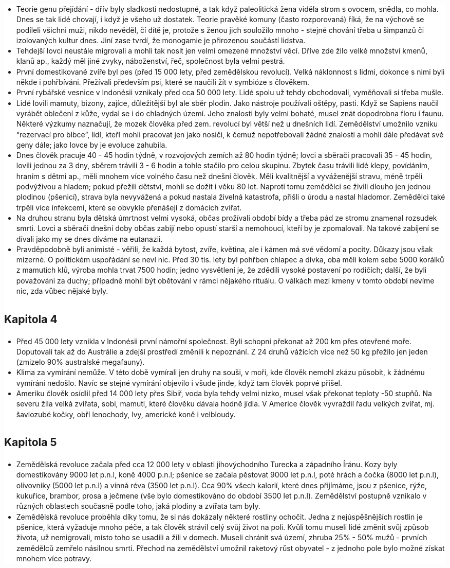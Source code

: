 * Teorie genu přejídání - dřív byly sladkosti nedostupné, a tak když paleolitická žena viděla strom s ovocem, snědla, co mohla. Dnes se tak lidé chovají, i když je všeho už dostatek. Teorie pravěké komuny (často rozporovaná) říká, že na výchově se podíleli všichni muži, nikdo nevěděl, čí dítě je, protože s ženou jich souložilo mnoho - stejné chování třeba u šimpanzů či izolovaných kultur dnes. Jiní zase tvrdí, že monogamie je přirozenou součástí lidstva.
* Tehdejší lovci neustále migrovali a mohli tak nosit jen velmi omezené množství věcí. Dříve zde žilo velké množství kmenů, klanů ap., každý měl jiné zvyky, náboženství, řeč, společnost byla velmi pestrá.
* První domestikované zvíře byl pes (před 15 000 lety, před zemědělskou revolucí). Velká náklonnost s lidmi, dokonce s nimi byli někde i pohřbíváni. Přežívali především psi, které se naučili žít v symbióze s člověkem. 
* První rybářské vesnice v Indonésii vznikaly před cca 50 000 lety. Lidé spolu už tehdy obchodovali, vyměňovali si třeba mušle.
* Lidé lovili mamuty, bizony, zajíce, důležitější byl ale sběr plodin. Jako nástroje používali oštěpy, pasti. Když se Sapiens naučil vyrábět oblečení z kůže, vydal se i do chladných území. Jeho znalosti byly velmi bohaté, musel znát dopodrobna floru i faunu. Některé výzkumy naznačují, že mozek člověka před zem. revolucí byl větší než u dnešních lidí. Zemědělství umožnilo vzniku “rezervací pro blbce”, lidí, kteří mohli pracovat jen jako nosiči, k čemuž nepotřebovali žádné znalosti a mohli dále předávat své geny dále; jako lovce by je evoluce zahubila. 
* Dnes člověk pracuje 40 - 45 hodin týdně, v rozvojových zemích až 80 hodin týdně; lovci a sběrači pracovali 35 - 45 hodin, lovili jednou za 3 dny, sběrem trávili 3 - 6 hodin a tohle stačilo pro celou skupinu. Zbytek času trávili lidé klepy, povídáním, hraním s dětmi ap., měli mnohem více volného času než dnešní člověk. Měli kvalitnější a vyváženější stravu, méně trpěli podvýživou a hladem; pokud přežili dětství, mohli se dožít i věku 80 let. Naproti tomu zemědělci se živili dlouho jen jednou plodinou (pšenicí), strava byla nevyvážená a pokud nastala živelná katastrofa, přišli o úrodu a nastal hladomor. Zemědělci také trpěli více infekcemi, které se obvykle přenášejí z domácích zvířat.
* Na druhou stranu byla dětská úmrtnost velmi vysoká, občas prožívali období bídy a třeba pád ze stromu znamenal rozsudek smrti. Lovci a sběrači dnešní doby občas zabijí nebo opustí starší a nemohoucí, kteří by je zpomalovali. Na takové zabíjení se dívali jako my se dnes díváme na eutanazii.
* Pravděpodobně byli animisté - věřili, že každá bytost, zvíře, květina, ale i kámen má své vědomí a pocity. Důkazy jsou však mizerné. O politickém uspořádání se neví nic. Před 30 tis. lety byl pohřben chlapec a dívka, oba měli kolem sebe 5000 korálků z mamutích klů, výroba mohla trvat 7500 hodin; jedno vysvětlení je, že zdědili vysoké postavení po rodičích; další, že byli považováni za duchy; případně mohli být obětování v rámci nějakého rituálu. O válkách mezi kmeny v tomto období nevíme nic, zda vůbec nějaké byly.
## Kapitola 4
* Před 45 000 lety vznikla v Indonésii první námořní společnost. Byli schopni překonat až 200 km přes otevřené moře. Doputovali tak až do Austrálie a zdejší prostředí změnili k nepoznání. Z 24 druhů vážících více než 50 kg přežilo jen jeden (zmizelo 90% australské megafauny).
* Klima za vymírání nemůže. V této době vymírali jen druhy na souši, v moři, kde člověk nemohl zkázu působit, k žádnému vymírání nedošlo. Navíc se stejné vymírání objevilo i všude jinde, když tam člověk poprvé přišel.
* Ameriku člověk osídlil před 14 000 lety přes Sibiř, voda byla tehdy velmi nízko, musel však překonat teploty -50 stupňů. Na severu žila velká zvířata, sobi, mamuti, které člověku dávala hodně jídla. V Americe člověk vyvraždil řadu velkých zvířat, mj. šavlozubé kočky, obří lenochody, lvy, americké koně i velbloudy.
## Kapitola 5
* Zemědělská revoluce začala před cca 12 000 lety v oblasti jihovýchodního Turecka a západního Íránu. Kozy byly domestikovány 9000 let p.n.l, koně 4000 p.n.l; pšenice se začala pěstovat 9000 let p.n.l, poté hrách a čočka (8000 let p.n.l), olivovníky (5000 let p.n.l) a vinná réva (3500 let p.n.l). Cca 90% všech kalorií, které dnes přijímáme, jsou z pšenice, rýže, kukuřice, brambor, prosa a ječmene (vše bylo domestikováno do období 3500 let p.n.l). Zemědělství postupně vznikalo v různých oblastech současně podle toho, jaká plodiny a zvířata tam byly.
* Zemědělská revoluce proběhla díky tomu, že si nás dokázaly některé rostliny ochočit. Jedna z nejúspěšnějších rostlin je pšenice, která vyžaduje mnoho péče, a tak člověk strávil celý svůj život na poli. Kvůli tomu museli lidé změnit svůj způsob života, už nemigrovali, místo toho se usadili a žili v domech. Museli chránit svá území, zhruba 25% - 50% mužů - prvních zemědělců zemřelo násilnou smrtí. Přechod na zemědělství umožnil raketový růst obyvatel - z jednoho pole bylo možné získat mnohem více potravy.